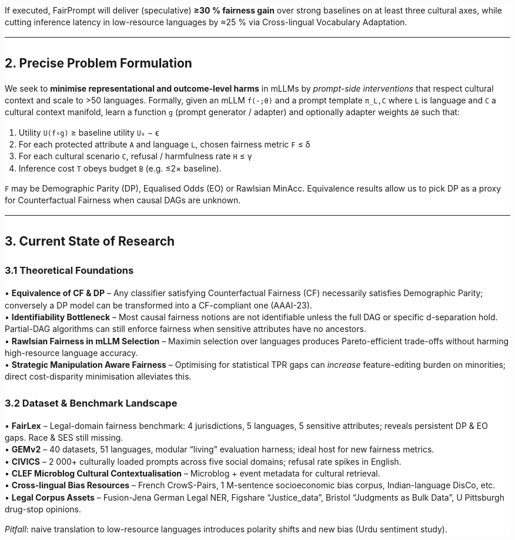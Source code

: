 If executed, FairPrompt will deliver (speculative) **≥30 % fairness gain** over strong baselines on at least three cultural axes, while cutting inference latency in low-resource languages by ≈25 % via Cross-lingual Vocabulary Adaptation.

---

## 2. Precise Problem Formulation
We seek to **minimise representational and outcome-level harms** in mLLMs by *prompt-side interventions* that respect cultural context and scale to >50 languages. Formally, given an mLLM `f(·;θ)` and a prompt template `π_L,C` where `L` is language and `C` a cultural context manifold, learn a function `g` (prompt generator / adapter) and optionally adapter weights `Δθ` such that:

1. Utility `U(f∘g)` ≥ baseline utility `U₀` − ϵ  
2. For each protected attribute `A` and language `L`, chosen fairness metric `F` ≤ δ  
3. For each cultural scenario `C`, refusal / harmfulness rate `H` ≤ γ  
4. Inference cost `T` obeys budget `B` (e.g. ≤2× baseline).  

`F` may be Demographic Parity (DP), Equalised Odds (EO) or Rawlsian MinAcc. Equivalence results allow us to pick DP as a proxy for Counterfactual Fairness when causal DAGs are unknown.


---

## 3. Current State of Research
### 3.1 Theoretical Foundations
• **Equivalence of CF & DP** – Any classifier satisfying Counterfactual Fairness (CF) necessarily satisfies Demographic Parity; conversely a DP model can be transformed into a CF-compliant one (AAAI-23).  
• **Identifiability Bottleneck** – Most causal fairness notions are not identifiable unless the full DAG or specific d-separation hold. Partial-DAG algorithms can still enforce fairness when sensitive attributes have no ancestors.  
• **Rawlsian Fairness in mLLM Selection** – Maximin selection over languages produces Pareto-efficient trade-offs without harming high-resource language accuracy.  
• **Strategic Manipulation Aware Fairness** – Optimising for statistical TPR gaps can *increase* feature-editing burden on minorities; direct cost-disparity minimisation alleviates this.

### 3.2 Dataset & Benchmark Landscape
• **FairLex** – Legal-domain fairness benchmark: 4 jurisdictions, 5 languages, 5 sensitive attributes; reveals persistent DP & EO gaps. Race & SES still missing.  
• **GEMv2** – 40 datasets, 51 languages, modular “living” evaluation harness; ideal host for new fairness metrics.  
• **CIVICS** – 2 000+ culturally loaded prompts across five social domains; refusal rate spikes in English.  
• **CLEF Microblog Cultural Contextualisation** – Microblog + event metadata for cultural retrieval.  
• **Cross-lingual Bias Resources** – French CrowS-Pairs, 1 M-sentence socioeconomic bias corpus, Indian-language DisCo, etc.  
• **Legal Corpus Assets** – Fusion-Jena German Legal NER, Figshare “Justice_data”, Bristol “Judgments as Bulk Data”, U Pittsburgh drug-stop opinions.

*Pitfall*: naive translation to low-resource languages introduces polarity shifts and new bias (Urdu sentiment study).

